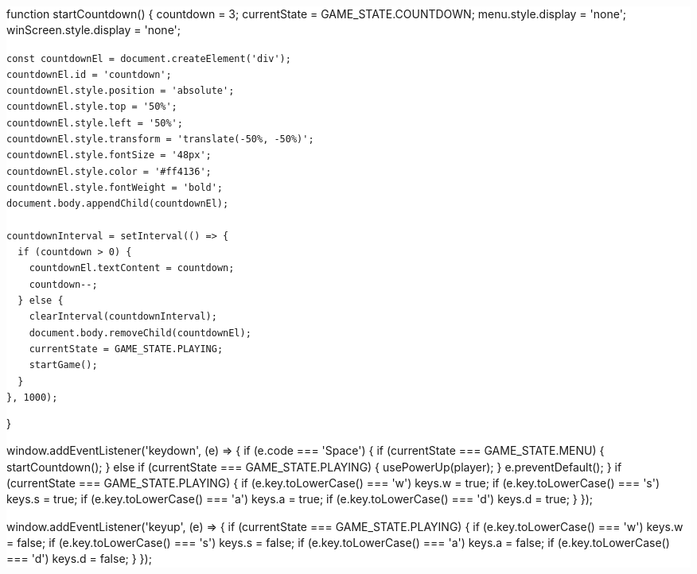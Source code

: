   function startCountdown() {
    countdown = 3;
    currentState = GAME_STATE.COUNTDOWN;
    menu.style.display = 'none';
    winScreen.style.display = 'none';

    const countdownEl = document.createElement('div');
    countdownEl.id = 'countdown';
    countdownEl.style.position = 'absolute';
    countdownEl.style.top = '50%';
    countdownEl.style.left = '50%';
    countdownEl.style.transform = 'translate(-50%, -50%)';
    countdownEl.style.fontSize = '48px';
    countdownEl.style.color = '#ff4136';
    countdownEl.style.fontWeight = 'bold';
    document.body.appendChild(countdownEl);

    countdownInterval = setInterval(() => {
      if (countdown > 0) {
        countdownEl.textContent = countdown;
        countdown--;
      } else {
        clearInterval(countdownInterval);
        document.body.removeChild(countdownEl);
        currentState = GAME_STATE.PLAYING;
        startGame();
      }
    }, 1000);
  }

  window.addEventListener('keydown', (e) => {
    if (e.code === 'Space') {
      if (currentState === GAME_STATE.MENU) {
        startCountdown();
      } else if (currentState === GAME_STATE.PLAYING) {
        usePowerUp(player);
      }
      e.preventDefault();
    }
    if (currentState === GAME_STATE.PLAYING) {
      if (e.key.toLowerCase() === 'w') keys.w = true;
      if (e.key.toLowerCase() === 's') keys.s = true;
      if (e.key.toLowerCase() === 'a') keys.a = true;
      if (e.key.toLowerCase() === 'd') keys.d = true;
    }
  });

  window.addEventListener('keyup', (e) => {
    if (currentState === GAME_STATE.PLAYING) {
      if (e.key.toLowerCase() === 'w') keys.w = false;
      if (e.key.toLowerCase() === 's') keys.s = false;
      if (e.key.toLowerCase() === 'a') keys.a = false;
      if (e.key.toLowerCase() === 'd') keys.d = false;
    }
  });
